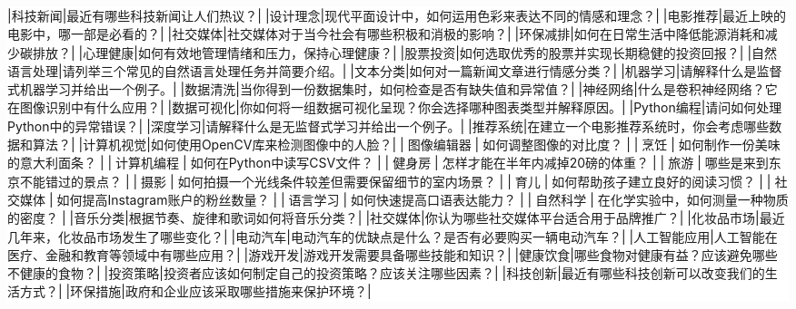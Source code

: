 |科技新闻|最近有哪些科技新闻让人们热议？|
|设计理念|现代平面设计中，如何运用色彩来表达不同的情感和理念？|
|电影推荐|最近上映的电影中，哪一部是必看的？|
|社交媒体|社交媒体对于当今社会有哪些积极和消极的影响？|
|环保减排|如何在日常生活中降低能源消耗和减少碳排放？|
|心理健康|如何有效地管理情绪和压力，保持心理健康？|
|股票投资|如何选取优秀的股票并实现长期稳健的投资回报？|
|自然语言处理|请列举三个常见的自然语言处理任务并简要介绍。|
|文本分类|如何对一篇新闻文章进行情感分类？|
|机器学习|请解释什么是监督式机器学习并给出一个例子。|
|数据清洗|当你得到一份数据集时，如何检查是否有缺失值和异常值？|
|神经网络|什么是卷积神经网络？它在图像识别中有什么应用？|
|数据可视化|你如何将一组数据可视化呈现？你会选择哪种图表类型并解释原因。|
|Python编程|请问如何处理Python中的异常错误？|
|深度学习|请解释什么是无监督式学习并给出一个例子。|
|推荐系统|在建立一个电影推荐系统时，你会考虑哪些数据和算法？|
|计算机视觉|如何使用OpenCV库来检测图像中的人脸？|
| 图像编辑器                                              | 如何调整图像的对比度？                                        |
| 烹饪                                                     | 如何制作一份美味的意大利面条？                                |
| 计算机编程                                              | 如何在Python中读写CSV文件？                                   |
| 健身房                                                   | 怎样才能在半年内减掉20磅的体重？                              |
| 旅游                                                     | 哪些是来到东京不能错过的景点？                                |
| 摄影                                                     | 如何拍摄一个光线条件较差但需要保留细节的室内场景？            |
| 育儿                                                     | 如何帮助孩子建立良好的阅读习惯？                              |
| 社交媒体                                                 | 如何提高Instagram账户的粉丝数量？                            |
| 语言学习                                                 | 如何快速提高口语表达能力？                                    |
| 自然科学                                                 | 在化学实验中，如何测量一种物质的密度？                        |
|音乐分类|根据节奏、旋律和歌词如何将音乐分类？|
|社交媒体|你认为哪些社交媒体平台适合用于品牌推广？|
|化妆品市场|最近几年来，化妆品市场发生了哪些变化？|
|电动汽车|电动汽车的优缺点是什么？是否有必要购买一辆电动汽车？|
|人工智能应用|人工智能在医疗、金融和教育等领域中有哪些应用？|
|游戏开发|游戏开发需要具备哪些技能和知识？|
|健康饮食|哪些食物对健康有益？应该避免哪些不健康的食物？|
|投资策略|投资者应该如何制定自己的投资策略？应该关注哪些因素？|
|科技创新|最近有哪些科技创新可以改变我们的生活方式？|
|环保措施|政府和企业应该采取哪些措施来保护环境？|